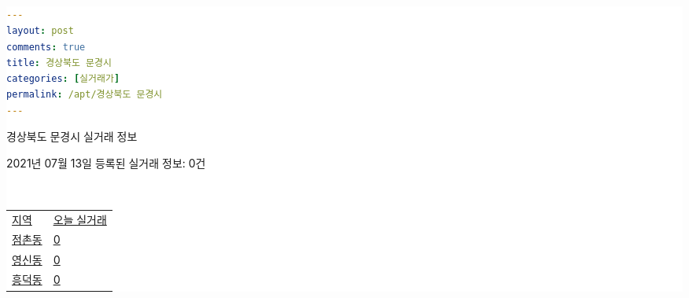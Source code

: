 ```yaml
---
layout: post
comments: true
title: 경상북도 문경시
categories: [실거래가]
permalink: /apt/경상북도 문경시
---
```


경상북도 문경시 실거래 정보

2021년 07월 13일 등록된 실거래 정보: 0건

<script type="text/javascript">
  google.charts.load('current', {'packages':['corechart']});
  google.charts.setOnLoadCallback(drawChart);

  function drawChart() {
    var data = google.visualization.arrayToDataTable([['거래일', '매매', '전월세', '전매'], ['20-07', 16, 6, 4], ['20-08', 22, 8, 6], ['20-09', 38, 7, 1], ['20-10', 37, 5, 0], ['20-11', 23, 7, 4], ['20-12', 35, 13, 0], ['21-01', 33, 5, 0], ['21-02', 39, 8, 1], ['21-03', 51, 6, 4], ['21-04', 42, 4, 2], ['21-05', 24, 4, 9], ['21-06', 34, 2, 4], ['21-07', 5, 1, 1]]);

    var options = {
      title: '최근 1년간 유형별 거래량 추이',
      legend: { position: 'bottom' }
    };

    var chart = new google.visualization.LineChart(document.getElementById('columnchart_material'));
    chart.draw(data, (options));
  }
</script>

<div id="columnchart_material" style="width: 95%; margin-left: -35px"></div>
<br>
<table class="sortable">
  <tr>
    <td><a href="#">지역</a></td>
    <td><a href="#">오늘 실거래</a></td>
  </tr>

  
  <tr class="item">
    <td><a href="경상북도 문경시 점촌동">점촌동</a></td>
    <td><a href="경상북도 문경시 점촌동">0</a></td>
  </tr>
    

  <tr class="item">
    <td><a href="경상북도 문경시 영신동">영신동</a></td>
    <td><a href="경상북도 문경시 영신동">0</a></td>
  </tr>
    

  <tr class="item">
    <td><a href="경상북도 문경시 흥덕동">흥덕동</a></td>
    <td><a href="경상북도 문경시 흥덕동">0</a></td>
  </tr>
    